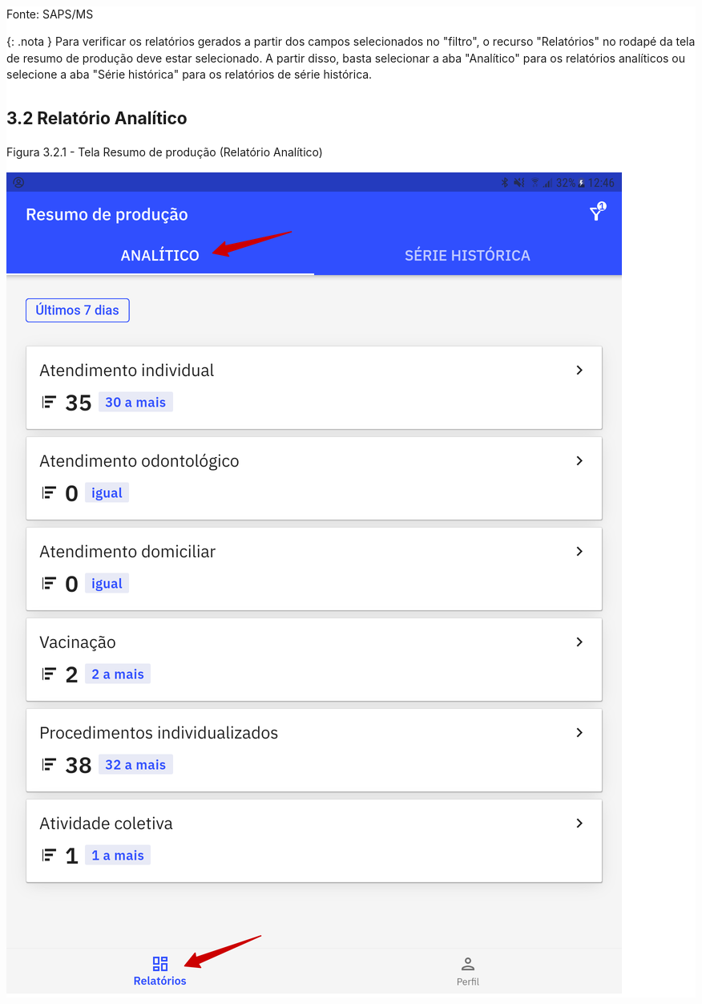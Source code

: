 Fonte: SAPS/MS

{: .nota  }
Para verificar os relatórios gerados a partir dos campos selecionados no "filtro", o recurso "Relatórios" no rodapé da tela de resumo de produção deve estar selecionado. A partir disso, basta selecionar a aba "Analítico" para os relatórios analíticos ou selecione a aba "Série histórica" para os relatórios de série histórica.

## 3.2 Relatório Analítico

Figura 3.2.1 - Tela Resumo de produção (Relatório Analítico)

![](media/image10.png)